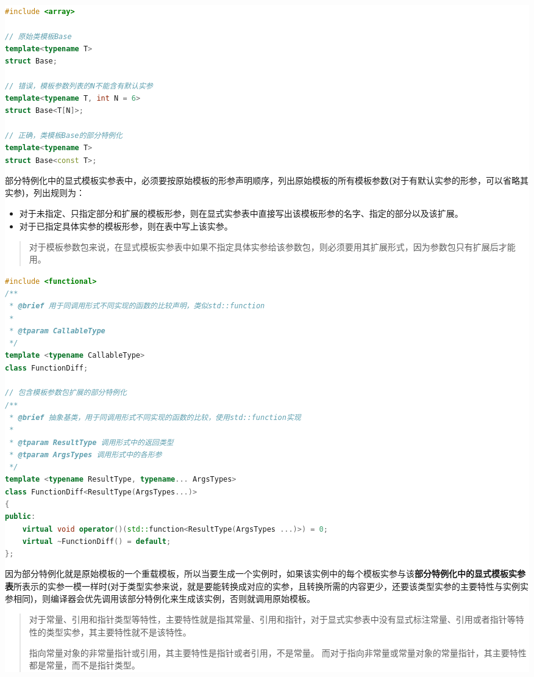 ```c++
#include <array>

// 原始类模板Base
template<typename T>
struct Base;

// 错误，模板参数列表的N不能含有默认实参
template<typename T, int N = 6>
struct Base<T[N]>;

// 正确，类模板Base的部分特例化
template<typename T>
struct Base<const T>;
```

部分特例化中的显式模板实参表中，必须要按原始模板的形参声明顺序，列出原始模板的所有模板参数(对于有默认实参的形参，可以省略其实参)，列出规则为：
* 对于未指定、只指定部分和扩展的模板形参，则在显式实参表中直接写出该模板形参的名字、指定的部分以及该扩展。
* 对于已指定具体实参的模板形参，则在表中写上该实参。

> 对于模板参数包来说，在显式模板实参表中如果不指定具体实参给该参数包，则必须要用其扩展形式，因为参数包只有扩展后才能用。

```c++
#include <functional>
/**
 * @brief 用于同调用形式不同实现的函数的比较声明，类似std::function
 * 
 * @tparam CallableType 
 */
template <typename CallableType>
class FunctionDiff;

// 包含模板参数包扩展的部分特例化
/**
 * @brief 抽象基类，用于同调用形式不同实现的函数的比较，使用std::function实现
 * 
 * @tparam ResultType 调用形式中的返回类型
 * @tparam ArgsTypes 调用形式中的各形参
 */
template <typename ResultType, typename... ArgsTypes>
class FunctionDiff<ResultType(ArgsTypes...)>
{
public:
    virtual void operator()(std::function<ResultType(ArgsTypes ...)>) = 0;
    virtual ~FunctionDiff() = default;
};
```

因为部分特例化就是原始模板的一个重载模板，所以当要生成一个实例时，如果该实例中的每个模板实参与该**部分特例化中的显式模板实参表**所表示的实参一模一样时(对于类型实参来说，就是要能转换成对应的实参，且转换所需的内容更少，还要该类型实参的主要特性与实例实参相同)，则编译器会优先调用该部分特例化来生成该实例，否则就调用原始模板。

> 对于常量、引用和指针类型等特性，主要特性就是指其常量、引用和指针，对于显式实参表中没有显式标注常量、引用或者指针等特性的类型实参，其主要特性就不是该特性。
> 
> 指向常量对象的非常量指针或引用，其主要特性是指针或者引用，不是常量。
> 而对于指向非常量或常量对象的常量指针，其主要特性都是常量，而不是指针类型。
